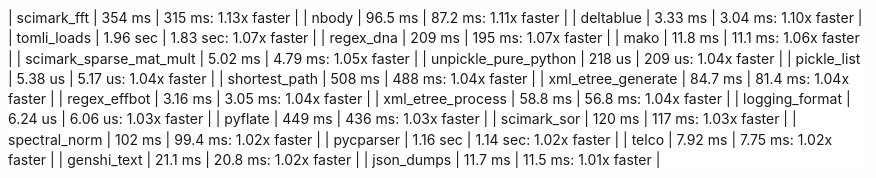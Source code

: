 | scimark_fft                      | 354 ms                                                                                                            | 315 ms: 1.13x faster                                                                                                  |
| nbody                            | 96.5 ms                                                                                                           | 87.2 ms: 1.11x faster                                                                                                 |
| deltablue                        | 3.33 ms                                                                                                           | 3.04 ms: 1.10x faster                                                                                                 |
| tomli_loads                      | 1.96 sec                                                                                                          | 1.83 sec: 1.07x faster                                                                                                |
| regex_dna                        | 209 ms                                                                                                            | 195 ms: 1.07x faster                                                                                                  |
| mako                             | 11.8 ms                                                                                                           | 11.1 ms: 1.06x faster                                                                                                 |
| scimark_sparse_mat_mult          | 5.02 ms                                                                                                           | 4.79 ms: 1.05x faster                                                                                                 |
| unpickle_pure_python             | 218 us                                                                                                            | 209 us: 1.04x faster                                                                                                  |
| pickle_list                      | 5.38 us                                                                                                           | 5.17 us: 1.04x faster                                                                                                 |
| shortest_path                    | 508 ms                                                                                                            | 488 ms: 1.04x faster                                                                                                  |
| xml_etree_generate               | 84.7 ms                                                                                                           | 81.4 ms: 1.04x faster                                                                                                 |
| regex_effbot                     | 3.16 ms                                                                                                           | 3.05 ms: 1.04x faster                                                                                                 |
| xml_etree_process                | 58.8 ms                                                                                                           | 56.8 ms: 1.04x faster                                                                                                 |
| logging_format                   | 6.24 us                                                                                                           | 6.06 us: 1.03x faster                                                                                                 |
| pyflate                          | 449 ms                                                                                                            | 436 ms: 1.03x faster                                                                                                  |
| scimark_sor                      | 120 ms                                                                                                            | 117 ms: 1.03x faster                                                                                                  |
| spectral_norm                    | 102 ms                                                                                                            | 99.4 ms: 1.02x faster                                                                                                 |
| pycparser                        | 1.16 sec                                                                                                          | 1.14 sec: 1.02x faster                                                                                                |
| telco                            | 7.92 ms                                                                                                           | 7.75 ms: 1.02x faster                                                                                                 |
| genshi_text                      | 21.1 ms                                                                                                           | 20.8 ms: 1.02x faster                                                                                                 |
| json_dumps                       | 11.7 ms                                                                                                           | 11.5 ms: 1.01x faster                                                                                                 |